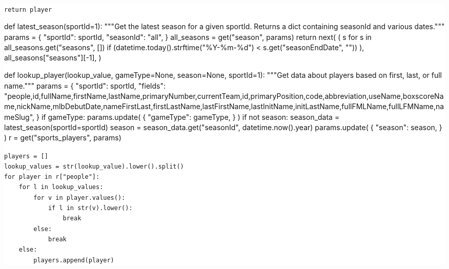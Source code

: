     return player


def latest_season(sportId=1):
    """Get the latest season for a given sportId. Returns a dict containing seasonId and various dates."""
    params = {
        "sportId": sportId,
        "seasonId": "all",
    }
    all_seasons = get("season", params)
    return next(
        (
            s
            for s in all_seasons.get("seasons", [])
            if (datetime.today().strftime("%Y-%m-%d") < s.get("seasonEndDate", ""))
        ),
        all_seasons["seasons"][-1],
    )


def lookup_player(lookup_value, gameType=None, season=None, sportId=1):
    """Get data about players based on first, last, or full name."""
    params = {
        "sportId": sportId,
        "fields": "people,id,fullName,firstName,lastName,primaryNumber,currentTeam,id,primaryPosition,code,abbreviation,useName,boxscoreName,nickName,mlbDebutDate,nameFirstLast,firstLastName,lastFirstName,lastInitName,initLastName,fullFMLName,fullLFMName,nameSlug",
    }
    if gameType:
        params.update(
            {
                "gameType": gameType,
            }
        )
    if not season:
        season_data = latest_season(sportId=sportId)
        season = season_data.get("seasonId", datetime.now().year)
    params.update(
        {
            "season": season,
        }
    )
    r = get("sports_players", params)

    players = []
    lookup_values = str(lookup_value).lower().split()
    for player in r["people"]:
        for l in lookup_values:
            for v in player.values():
                if l in str(v).lower():
                    break
            else:
                break
        else:
            players.append(player)
